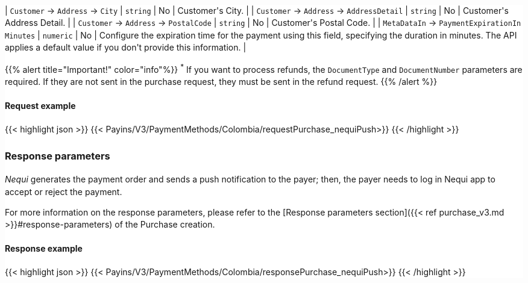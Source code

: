 | `Customer` → `Address` → `City` | `string` | No | Customer's City. |
| `Customer` → `Address` → `AddressDetail` | `string` | No | Customer's Address Detail. |
| `Customer` → `Address` → `PostalCode` | `string` | No | Customer's Postal Code. |
| `MetaDataIn` → `PaymentExpirationInMinutes` | `numeric` | No | Configure the expiration time for the payment using this field, specifying the duration in minutes. The API applies a default value if you don't provide this information. |

{{% alert title="Important!" color="info"%}}
<sup>*</sup> If you want to process refunds, the `DocumentType` and `DocumentNumber` parameters are required. If they are not sent in the purchase request, they must be sent in the refund request.
{{% /alert %}}

#### Request example
{{< highlight json >}}
{{< Payins/V3/PaymentMethods/Colombia/requestPurchase_nequiPush>}}
{{< /highlight >}}


### Response parameters
_Nequi_ generates the payment order and sends a push notification to the payer; then, the payer needs to log in Nequi app to accept or reject the payment.

For more information on the response parameters, please refer to the [Response parameters section]({{< ref purchase_v3.md >}}#response-parameters) of the Purchase creation.

#### Response example

{{< highlight json >}}
{{< Payins/V3/PaymentMethods/Colombia/responsePurchase_nequiPush>}}
{{< /highlight >}}